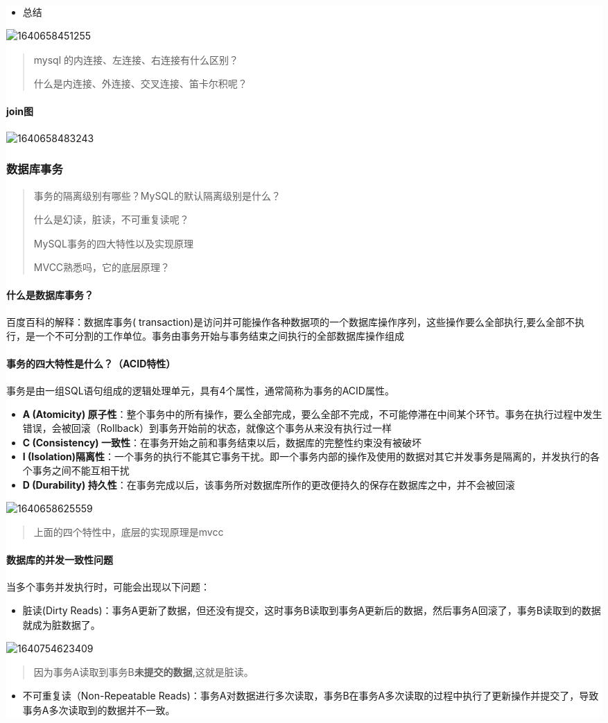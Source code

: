 - 总结

![1640658451255](https://tprzfbucket.oss-cn-beijing.aliyuncs.com/hadoop/202112/28/102732-201961.png)

> mysql 的内连接、左连接、右连接有什么区别？
>
> 什么是内连接、外连接、交叉连接、笛卡尔积呢？

#### join图

![1640658483243](https://tprzfbucket.oss-cn-beijing.aliyuncs.com/hadoop/202112/31/082650-591926.png)





### 数据库事务

> 事务的隔离级别有哪些？MySQL的默认隔离级别是什么？
>
> 什么是幻读，脏读，不可重复读呢？
>
> MySQL事务的四大特性以及实现原理
>
> MVCC熟悉吗，它的底层原理？

#### 什么是数据库事务？

百度百科的解释：数据库事务( transaction)是访问并可能操作各种数据项的一个数据库操作序列，这些操作要么全部执行,要么全部不执行，是一个不可分割的工作单位。事务由事务开始与事务结束之间执行的全部数据库操作组成 

#### 事务的四大特性是什么？（ACID特性）

事务是由一组SQL语句组成的逻辑处理单元，具有4个属性，通常简称为事务的ACID属性。

- **A (Atomicity) 原子性**：整个事务中的所有操作，要么全部完成，要么全部不完成，不可能停滞在中间某个环节。事务在执行过程中发生错误，会被回滚（Rollback）到事务开始前的状态，就像这个事务从来没有执行过一样
- **C (Consistency) 一致性**：在事务开始之前和事务结束以后，数据库的完整性约束没有被破坏
- **I (Isolation)隔离性**：一个事务的执行不能其它事务干扰。即一个事务内部的操作及使用的数据对其它并发事务是隔离的，并发执行的各个事务之间不能互相干扰
- **D (Durability) 持久性**：在事务完成以后，该事务所对数据库所作的更改便持久的保存在数据库之中，并不会被回滚

![1640658625559](https://tprzfbucket.oss-cn-beijing.aliyuncs.com/hadoop/202112/28/103027-450235.png)

> 上面的四个特性中，底层的实现原理是mvcc

#### 数据库的并发一致性问题

当多个事务并发执行时，可能会出现以下问题：

- 脏读(Dirty Reads)：事务A更新了数据，但还没有提交，这时事务B读取到事务A更新后的数据，然后事务A回滚了，事务B读取到的数据就成为脏数据了。

![1640754623409](https://tprzfbucket.oss-cn-beijing.aliyuncs.com/hadoop/202112/29/131029-647685.png)

> 因为事务A读取到事务B**未提交的数据**,这就是脏读。

- 不可重复读（Non-Repeatable Reads)：事务A对数据进行多次读取，事务B在事务A多次读取的过程中执行了更新操作并提交了，导致事务A多次读取到的数据并不一致。
